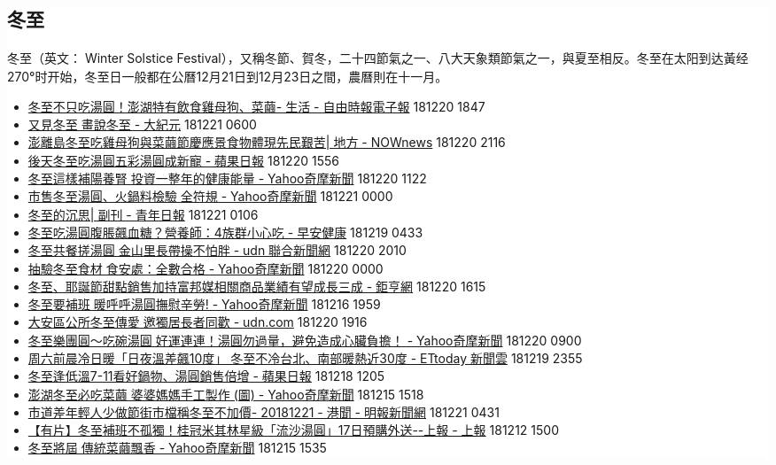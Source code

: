 ## 冬至

冬至（英文： Winter Solstice Festival），又稱冬節、賀冬，二十四節氣之一、八大天象類節氣之一，與夏至相反。冬至在太阳到达黃经270°时开始，冬至日一般都在公曆12月21日到12月23日之間，農曆則在十一月。
- [冬至不只吃湯圓！澎湖特有飲食雞母狗、菜繭- 生活 - 自由時報電子報](http://news.ltn.com.tw/news/life/breakingnews/2648429 "冬至不只吃湯圓！澎湖特有飲食雞母狗、菜繭- 生活 - 自由時報電子報") 181220 1847
- [又見冬至 畫說冬至 - 大紀元](http://www.epochtimes.com/b5/18/12/15/n10912916.htm "又見冬至 畫說冬至 - 大紀元") 181221 0600
- [澎離島冬至吃雞母狗與菜繭節慶應景食物體現先民艱苦| 地方 - NOWnews](https://www.nownews.com/news/20181220/3131866/ "澎離島冬至吃雞母狗與菜繭節慶應景食物體現先民艱苦| 地方 - NOWnews") 181220 2116
- [後天冬至吃湯圓五彩湯圓成新寵 - 蘋果日報](https://tw.appledaily.com/new/realtime/20181220/1486883/ "後天冬至吃湯圓五彩湯圓成新寵 - 蘋果日報") 181220 1556
- [冬至這樣補陽養腎 投資一整年的健康能量 - Yahoo奇摩新聞](https://tw.news.yahoo.com/%E5%86%AC%E8%87%B3%E9%80%99%E6%A8%A3%E8%A3%9C%E9%99%BD%E9%A4%8A%E8%85%8E-%E6%8A%95%E8%B3%87-%E6%95%B4%E5%B9%B4%E7%9A%84%E5%81%A5%E5%BA%B7%E8%83%BD%E9%87%8F-032215814.html "冬至這樣補陽養腎 投資一整年的健康能量 - Yahoo奇摩新聞") 181220 1122
- [市售冬至湯圓、火鍋料檢驗 全符規 - Yahoo奇摩新聞](https://tw.news.yahoo.com/%E5%B8%82%E5%94%AE%E5%86%AC%E8%87%B3%E6%B9%AF%E5%9C%93-%E7%81%AB%E9%8D%8B%E6%96%99%E6%AA%A2%E9%A9%97-%E5%85%A8%E7%AC%A6%E8%A6%8F-160000690.html "市售冬至湯圓、火鍋料檢驗 全符規 - Yahoo奇摩新聞") 181221 0000
- [冬至的沉思| 副刊 - 青年日報](https://www.ydn.com.tw/News/317487 "冬至的沉思| 副刊 - 青年日報") 181221 0106
- [冬至吃湯圓腹脹飆血糖？營養師：4族群小心吃 - 早安健康](https://www.everydayhealth.com.tw/article/20763 "冬至吃湯圓腹脹飆血糖？營養師：4族群小心吃 - 早安健康") 181219 0433
- [冬至共餐搓湯圓 金山里長帶操不怕胖 - udn 聯合新聞網](https://udn.com/news/story/7323/3548584 "冬至共餐搓湯圓 金山里長帶操不怕胖 - udn 聯合新聞網") 181220 2010
- [抽驗冬至食材 食安處：全數合格 - Yahoo奇摩新聞](https://tw.news.yahoo.com/%E6%8A%BD%E9%A9%97%E5%86%AC%E8%87%B3%E9%A3%9F%E6%9D%90-%E9%A3%9F%E5%AE%89%E8%99%95-%E5%85%A8%E6%95%B8%E5%90%88%E6%A0%BC-160000061.html "抽驗冬至食材 食安處：全數合格 - Yahoo奇摩新聞") 181220 0000
- [冬至、耶誕節甜點銷售加持富邦媒相關商品業績有望成長三成 - 鉅亨網](https://news.cnyes.com/news/id/4257572 "冬至、耶誕節甜點銷售加持富邦媒相關商品業績有望成長三成 - 鉅亨網") 181220 1615
- [冬至要補班 暖呼呼湯圓撫慰辛勞! - Yahoo奇摩新聞](https://tw.news.yahoo.com/%E5%86%AC%E8%87%B3%E8%A6%81%E8%A3%9C%E7%8F%AD-%E6%9A%96%E5%91%BC%E5%91%BC%E6%B9%AF%E5%9C%93%E6%92%AB%E6%85%B0%E8%BE%9B%E5%8B%9E-115900918.html "冬至要補班 暖呼呼湯圓撫慰辛勞! - Yahoo奇摩新聞") 181216 1959
- [大安區公所冬至傳愛 邀獨居長者同歡 - udn.com](https://udn.com/news/story/7325/3548727 "大安區公所冬至傳愛 邀獨居長者同歡 - udn.com") 181220 1916
- [冬至樂團圓～吃碗湯圓 好運連連！湯圓勿過量，避免造成心臟負擔！ - Yahoo奇摩新聞](https://tw.news.yahoo.com/%E5%86%AC%E8%87%B3%E6%A8%82%E5%9C%98%E5%9C%93-%E5%90%83%E7%A2%97%E6%B9%AF%E5%9C%93-%E5%A5%BD%E9%81%8B%E9%80%A3%E9%80%A3-%E6%B9%AF%E5%9C%93%E5%8B%BF%E9%81%8E%E9%87%8F-%E9%81%BF%E5%85%8D%E9%80%A0%E6%88%90%E5%BF%83%E8%87%9F%E8%B2%A0%E6%93%94-010000304.html "冬至樂團圓～吃碗湯圓 好運連連！湯圓勿過量，避免造成心臟負擔！ - Yahoo奇摩新聞") 181220 0900
- [周六前晨冷日暖「日夜溫差飆10度」 冬至不冷台北、南部暖熱近30度 - ETtoday 新聞雲](https://www.ettoday.net/news/20181219/1335379.htm "周六前晨冷日暖「日夜溫差飆10度」 冬至不冷台北、南部暖熱近30度 - ETtoday 新聞雲") 181219 2355
- [冬至逢低溫7-11看好鍋物、湯圓銷售倍增 - 蘋果日報](https://tw.appledaily.com/new/realtime/20181218/1485587/ "冬至逢低溫7-11看好鍋物、湯圓銷售倍增 - 蘋果日報") 181218 1205
- [澎湖冬至必吃菜繭 婆婆媽媽手工製作 (圖) - Yahoo奇摩新聞](https://tw.news.yahoo.com/%E6%BE%8E%E6%B9%96%E5%86%AC%E8%87%B3%E5%BF%85%E5%90%83%E8%8F%9C%E7%B9%AD-%E5%A9%86%E5%A9%86%E5%AA%BD%E5%AA%BD%E6%89%8B%E5%B7%A5%E8%A3%BD%E4%BD%9C-%E5%9C%96-071829946.html "澎湖冬至必吃菜繭 婆婆媽媽手工製作 (圖) - Yahoo奇摩新聞") 181215 1518
- [市道差年輕人少做節街市檔稱冬至不加價- 20181221 - 港聞 - 明報新聞網](https://news.mingpao.com/pns/%E6%B8%AF%E8%81%9E/article/20181221/s00002/1545329534346/%E5%B8%82%E9%81%93%E5%B7%AE%E5%B9%B4%E8%BC%95%E4%BA%BA%E5%B0%91%E5%81%9A%E7%AF%80-%E8%A1%97%E5%B8%82%E6%AA%94%E7%A8%B1%E5%86%AC%E8%87%B3%E4%B8%8D%E5%8A%A0%E5%83%B9 "市道差年輕人少做節街市檔稱冬至不加價- 20181221 - 港聞 - 明報新聞網") 181221 0431
- [【有片】冬至補班不孤獨！桂冠米其林星級「流沙湯圓」17日預購外送--上報 - 上報](https://www.upmedia.mg/news_info.php?SerialNo=53957 "【有片】冬至補班不孤獨！桂冠米其林星級「流沙湯圓」17日預購外送--上報 - 上報") 181212 1500
- [冬至將屆 傳統菜繭飄香 - Yahoo奇摩新聞](https://tw.news.yahoo.com/%E5%86%AC%E8%87%B3%E5%B0%87%E5%B1%86-%E5%82%B3%E7%B5%B1%E8%8F%9C%E7%B9%AD%E9%A3%84%E9%A6%99-073548823.html "冬至將屆 傳統菜繭飄香 - Yahoo奇摩新聞") 181215 1535
